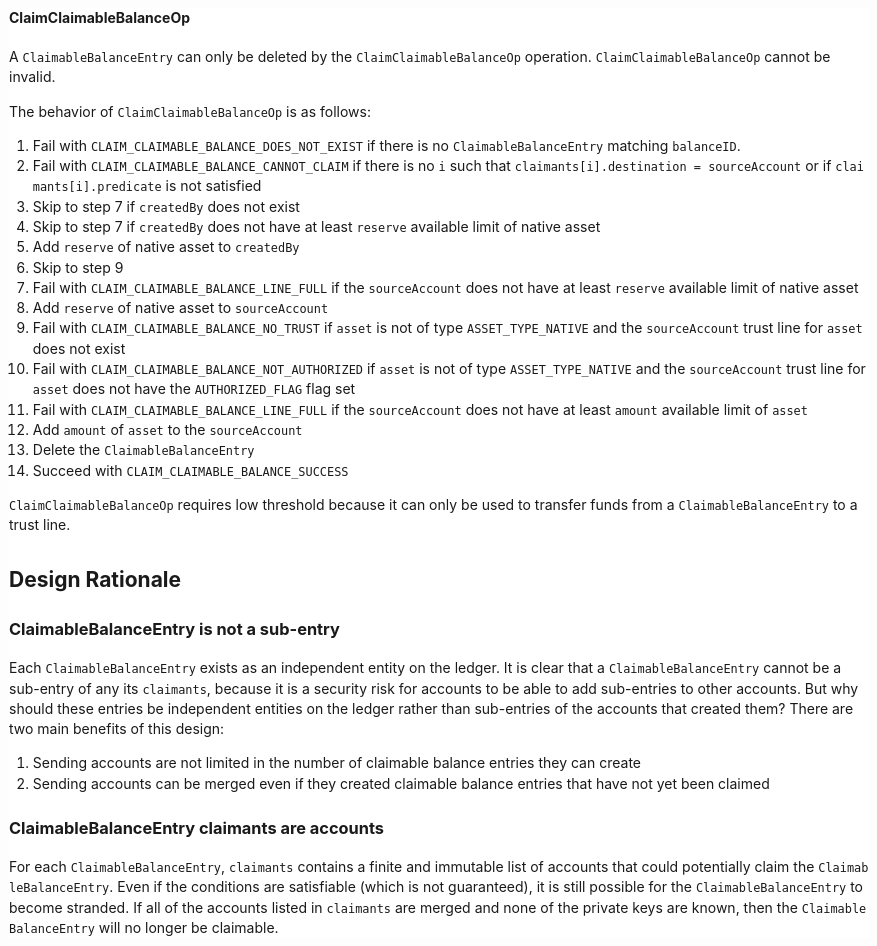 #### ClaimClaimableBalanceOp
A `ClaimableBalanceEntry` can only be deleted by the `ClaimClaimableBalanceOp`
operation. `ClaimClaimableBalanceOp` cannot be invalid.

The behavior of `ClaimClaimableBalanceOp` is as follows:

1. Fail with `CLAIM_CLAIMABLE_BALANCE_DOES_NOT_EXIST` if there is no
   `ClaimableBalanceEntry` matching `balanceID`.
2. Fail with `CLAIM_CLAIMABLE_BALANCE_CANNOT_CLAIM` if there is no `i` such that
   `claimants[i].destination = sourceAccount` or if `claimants[i].predicate`
   is not satisfied
3. Skip to step 7 if `createdBy` does not exist
4. Skip to step 7 if `createdBy` does not have at least `reserve` available
   limit of native asset
5. Add `reserve` of native asset to `createdBy`
6. Skip to step 9
7. Fail with `CLAIM_CLAIMABLE_BALANCE_LINE_FULL` if the `sourceAccount` does not
   have at least `reserve` available limit of native asset
8. Add `reserve` of native asset to `sourceAccount`
9. Fail with `CLAIM_CLAIMABLE_BALANCE_NO_TRUST` if `asset` is not of type 
   `ASSET_TYPE_NATIVE` and the `sourceAccount` trust line for `asset` does not exist
10. Fail with `CLAIM_CLAIMABLE_BALANCE_NOT_AUTHORIZED` if `asset` is not of type
   `ASSET_TYPE_NATIVE` and the `sourceAccount` trust line for `asset` does not
   have the `AUTHORIZED_FLAG` flag set
11. Fail with `CLAIM_CLAIMABLE_BALANCE_LINE_FULL` if the `sourceAccount` does
    not have at least `amount` available limit of `asset`
12. Add `amount` of `asset` to the `sourceAccount`
13. Delete the `ClaimableBalanceEntry`
14. Succeed with `CLAIM_CLAIMABLE_BALANCE_SUCCESS`

`ClaimClaimableBalanceOp` requires low threshold because it can only be used to
transfer funds from a `ClaimableBalanceEntry` to a trust line.

## Design Rationale

### ClaimableBalanceEntry is not a sub-entry
Each `ClaimableBalanceEntry` exists as an independent entity on the ledger. It
is clear that a `ClaimableBalanceEntry` cannot be a sub-entry of any its
`claimants`, because it is a security risk for accounts to be able to add
sub-entries to other accounts. But why should these entries be independent
entities on the ledger rather than sub-entries of the accounts that created
them? There are two main benefits of this design:

1. Sending accounts are not limited in the number of claimable balance entries
   they can create
2. Sending accounts can be merged even if they created claimable balance entries
   that have not yet been claimed

### ClaimableBalanceEntry claimants are accounts
For each `ClaimableBalanceEntry`, `claimants` contains a finite and immutable
list of accounts that could potentially claim the `ClaimableBalanceEntry`. Even
if the conditions are satisfiable (which is not guaranteed), it is still
possible for the `ClaimableBalanceEntry` to become stranded. If all of the
accounts listed in `claimants` are merged and none of the private keys are
known, then the `ClaimableBalanceEntry` will no longer be claimable.


[^CB-entry-update]: The entry item XDR was updated in [CAP-33](https://github.com/stellar/stellar-protocol/blob/master/core/cap-0033.md#claimablebalanceentry).